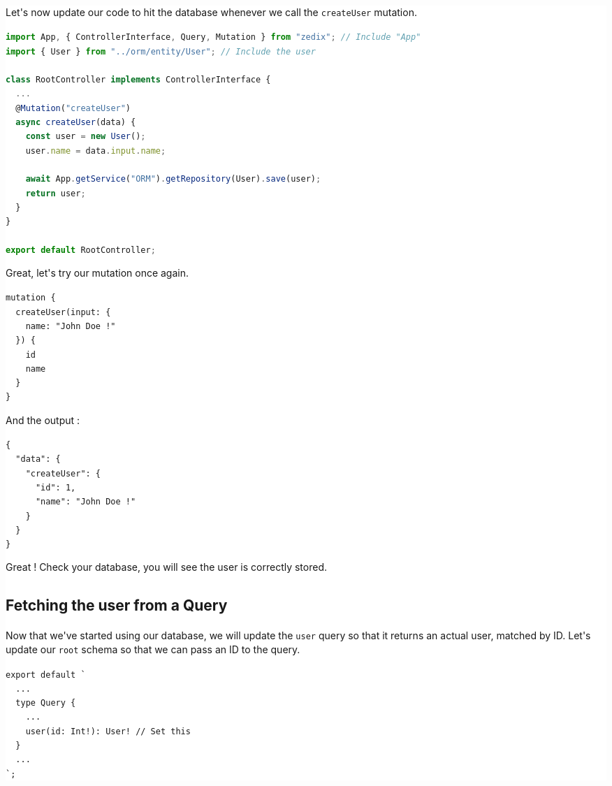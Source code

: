 ```ts
```

Let's now update our code to hit the database whenever we call the `createUser` mutation. 

```ts 
import App, { ControllerInterface, Query, Mutation } from "zedix"; // Include "App"
import { User } from "../orm/entity/User"; // Include the user

class RootController implements ControllerInterface {
  ... 
  @Mutation("createUser")
  async createUser(data) {
    const user = new User();
    user.name = data.input.name;

    await App.getService("ORM").getRepository(User).save(user);
    return user;
  }
}

export default RootController;
```

Great, let's try our mutation once again.
```
mutation {
  createUser(input: {
    name: "John Doe !"
  }) {
    id
    name
  }
}
```

And the output :
```
{
  "data": {
    "createUser": {
      "id": 1,
      "name": "John Doe !"
    }
  }
}
```

Great ! Check your database, you will see the user is correctly stored. 

## Fetching the user from a Query
Now that we've started using our database, we will update the `user` query so that it returns an actual user, matched by ID.
Let's update our `root` schema so that we can pass an ID to the query.
``` 
export default `
  ...
  type Query {
    ...
    user(id: Int!): User! // Set this
  }
  ...
`;
```
